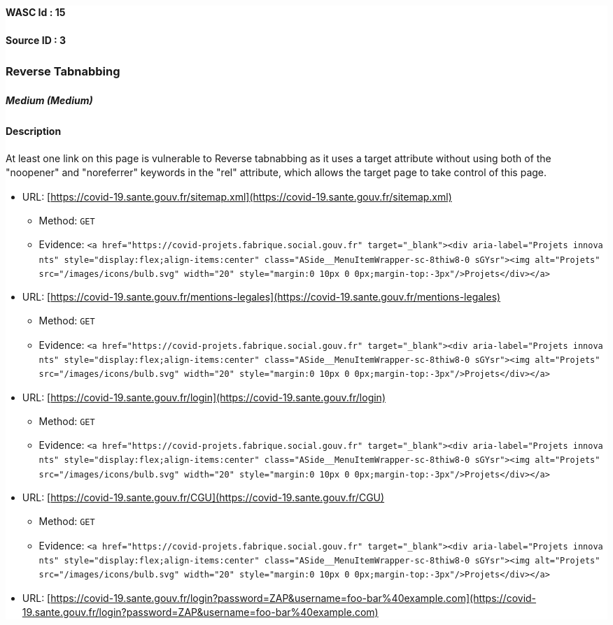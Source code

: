 #### WASC Id : 15
  
#### Source ID : 3

  
  
  
  
### Reverse Tabnabbing
##### Medium (Medium)
  
  
  
  
#### Description
<p>At least one link on this page is vulnerable to Reverse tabnabbing as it uses a target attribute without using both of the "noopener" and "noreferrer" keywords in the "rel" attribute, which allows the target page to take control of this page.</p>
  
  
  
* URL: [https://covid-19.sante.gouv.fr/sitemap.xml](https://covid-19.sante.gouv.fr/sitemap.xml)
  
  
  * Method: `GET`
  
  
  * Evidence: `<a href="https://covid-projets.fabrique.social.gouv.fr" target="_blank"><div aria-label="Projets innovants" style="display:flex;align-items:center" class="ASide__MenuItemWrapper-sc-8thiw8-0 sGYsr"><img alt="Projets" src="/images/icons/bulb.svg" width="20" style="margin:0 10px 0 0px;margin-top:-3px"/>Projets</div></a>`
  
  
  
  
* URL: [https://covid-19.sante.gouv.fr/mentions-legales](https://covid-19.sante.gouv.fr/mentions-legales)
  
  
  * Method: `GET`
  
  
  * Evidence: `<a href="https://covid-projets.fabrique.social.gouv.fr" target="_blank"><div aria-label="Projets innovants" style="display:flex;align-items:center" class="ASide__MenuItemWrapper-sc-8thiw8-0 sGYsr"><img alt="Projets" src="/images/icons/bulb.svg" width="20" style="margin:0 10px 0 0px;margin-top:-3px"/>Projets</div></a>`
  
  
  
  
* URL: [https://covid-19.sante.gouv.fr/login](https://covid-19.sante.gouv.fr/login)
  
  
  * Method: `GET`
  
  
  * Evidence: `<a href="https://covid-projets.fabrique.social.gouv.fr" target="_blank"><div aria-label="Projets innovants" style="display:flex;align-items:center" class="ASide__MenuItemWrapper-sc-8thiw8-0 sGYsr"><img alt="Projets" src="/images/icons/bulb.svg" width="20" style="margin:0 10px 0 0px;margin-top:-3px"/>Projets</div></a>`
  
  
  
  
* URL: [https://covid-19.sante.gouv.fr/CGU](https://covid-19.sante.gouv.fr/CGU)
  
  
  * Method: `GET`
  
  
  * Evidence: `<a href="https://covid-projets.fabrique.social.gouv.fr" target="_blank"><div aria-label="Projets innovants" style="display:flex;align-items:center" class="ASide__MenuItemWrapper-sc-8thiw8-0 sGYsr"><img alt="Projets" src="/images/icons/bulb.svg" width="20" style="margin:0 10px 0 0px;margin-top:-3px"/>Projets</div></a>`
  
  
  
  
* URL: [https://covid-19.sante.gouv.fr/login?password=ZAP&username=foo-bar%40example.com](https://covid-19.sante.gouv.fr/login?password=ZAP&username=foo-bar%40example.com)
  